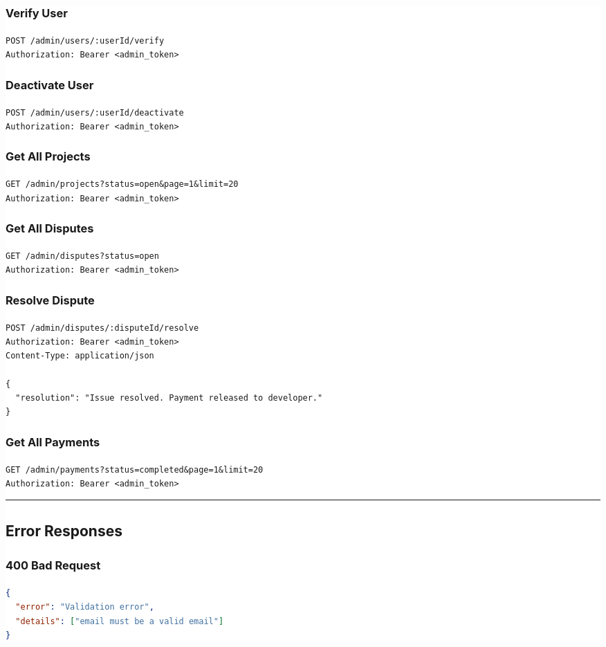 ### Verify User
```http
POST /admin/users/:userId/verify
Authorization: Bearer <admin_token>
```

### Deactivate User
```http
POST /admin/users/:userId/deactivate
Authorization: Bearer <admin_token>
```

### Get All Projects
```http
GET /admin/projects?status=open&page=1&limit=20
Authorization: Bearer <admin_token>
```

### Get All Disputes
```http
GET /admin/disputes?status=open
Authorization: Bearer <admin_token>
```

### Resolve Dispute
```http
POST /admin/disputes/:disputeId/resolve
Authorization: Bearer <admin_token>
Content-Type: application/json

{
  "resolution": "Issue resolved. Payment released to developer."
}
```

### Get All Payments
```http
GET /admin/payments?status=completed&page=1&limit=20
Authorization: Bearer <admin_token>
```

---

## Error Responses

### 400 Bad Request
```json
{
  "error": "Validation error",
  "details": ["email must be a valid email"]
}
```
